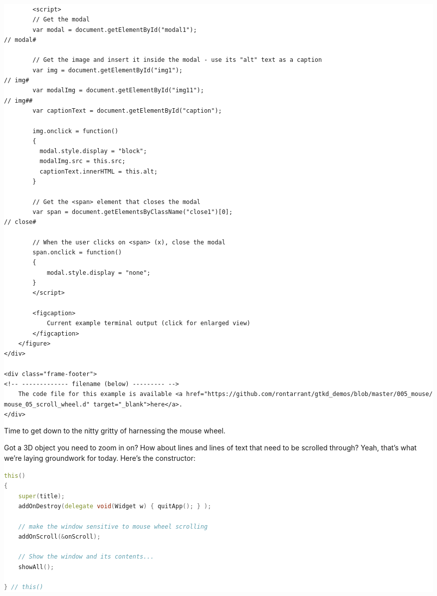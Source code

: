			<script>
			// Get the modal
			var modal = document.getElementById("modal1");																	// modal#
			
			// Get the image and insert it inside the modal - use its "alt" text as a caption
			var img = document.getElementById("img1");																		// img#
			var modalImg = document.getElementById("img11");																// img##
			var captionText = document.getElementById("caption");

			img.onclick = function()
			{
			  modal.style.display = "block";
			  modalImg.src = this.src;
			  captionText.innerHTML = this.alt;
			}
			
			// Get the <span> element that closes the modal
			var span = document.getElementsByClassName("close1")[0];														// close#
			
			// When the user clicks on <span> (x), close the modal
			span.onclick = function()
			{ 
				modal.style.display = "none";
			}
			</script>

			<figcaption>
				Current example terminal output (click for enlarged view)
			</figcaption>
		</figure>
	</div>

	<div class="frame-footer">																								<!-- ------------- filename (below) --------- -->
		The code file for this example is available <a href="https://github.com/rontarrant/gtkd_demos/blob/master/005_mouse/mouse_05_scroll_wheel.d" target="_blank">here</a>.
	</div>
</div>


Time to get down to the nitty gritty of harnessing the mouse wheel.

Got a 3D object you need to zoom in on? How about lines and lines of text that need to be scrolled through? Yeah, that’s what we’re laying groundwork for today. Here’s the constructor:

```d
this()
{
	super(title);
	addOnDestroy(delegate void(Widget w) { quitApp(); } );
	
	// make the window sensitive to mouse wheel scrolling
	addOnScroll(&onScroll);
	
	// Show the window and its contents...
	showAll();
	
} // this()
```
